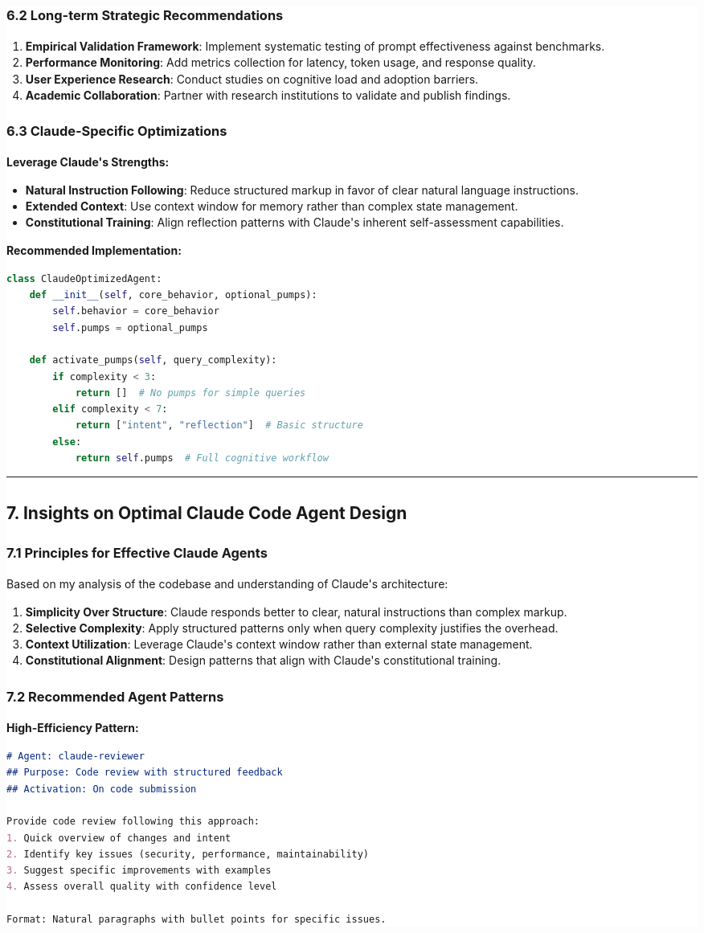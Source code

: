 ### 6.2 Long-term Strategic Recommendations

1. **Empirical Validation Framework**: Implement systematic testing of prompt effectiveness against benchmarks.
2. **Performance Monitoring**: Add metrics collection for latency, token usage, and response quality.
3. **User Experience Research**: Conduct studies on cognitive load and adoption barriers.
4. **Academic Collaboration**: Partner with research institutions to validate and publish findings.

### 6.3 Claude-Specific Optimizations

**Leverage Claude's Strengths:**
- **Natural Instruction Following**: Reduce structured markup in favor of clear natural language instructions.
- **Extended Context**: Use context window for memory rather than complex state management.
- **Constitutional Training**: Align reflection patterns with Claude's inherent self-assessment capabilities.

**Recommended Implementation:**
```python
class ClaudeOptimizedAgent:
    def __init__(self, core_behavior, optional_pumps):
        self.behavior = core_behavior
        self.pumps = optional_pumps
    
    def activate_pumps(self, query_complexity):
        if complexity < 3:
            return []  # No pumps for simple queries
        elif complexity < 7:
            return ["intent", "reflection"]  # Basic structure
        else:
            return self.pumps  # Full cognitive workflow
```

---

## 7. Insights on Optimal Claude Code Agent Design

### 7.1 Principles for Effective Claude Agents

Based on my analysis of the codebase and understanding of Claude's architecture:

1. **Simplicity Over Structure**: Claude responds better to clear, natural instructions than complex markup.
2. **Selective Complexity**: Apply structured patterns only when query complexity justifies the overhead.
3. **Context Utilization**: Leverage Claude's context window rather than external state management.
4. **Constitutional Alignment**: Design patterns that align with Claude's constitutional training.

### 7.2 Recommended Agent Patterns

**High-Efficiency Pattern:**
```markdown
# Agent: claude-reviewer
## Purpose: Code review with structured feedback
## Activation: On code submission

Provide code review following this approach:
1. Quick overview of changes and intent
2. Identify key issues (security, performance, maintainability)
3. Suggest specific improvements with examples
4. Assess overall quality with confidence level

Format: Natural paragraphs with bullet points for specific issues.
```

